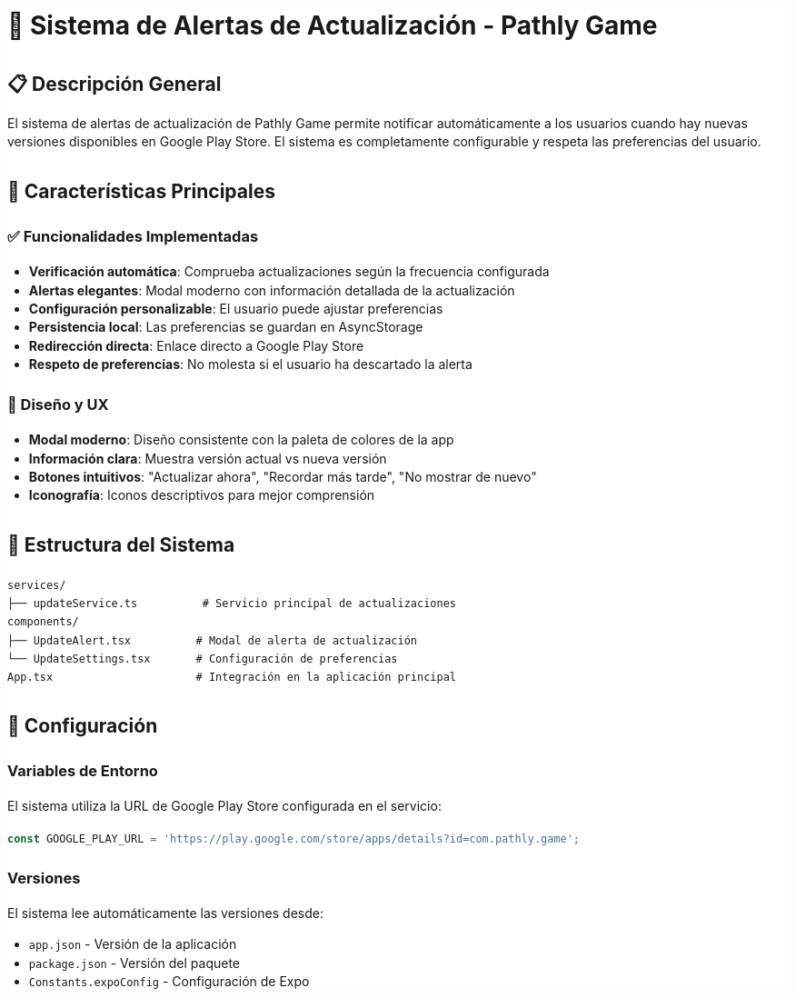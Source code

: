 # 🔄 Sistema de Alertas de Actualización - Pathly Game

## 📋 Descripción General

El sistema de alertas de actualización de Pathly Game permite notificar automáticamente a los usuarios cuando hay nuevas versiones disponibles en Google Play Store. El sistema es completamente configurable y respeta las preferencias del usuario.

## 🚀 Características Principales

### ✅ Funcionalidades Implementadas

- **Verificación automática**: Comprueba actualizaciones según la frecuencia configurada
- **Alertas elegantes**: Modal moderno con información detallada de la actualización
- **Configuración personalizable**: El usuario puede ajustar preferencias
- **Persistencia local**: Las preferencias se guardan en AsyncStorage
- **Redirección directa**: Enlace directo a Google Play Store
- **Respeto de preferencias**: No molesta si el usuario ha descartado la alerta

### 🎨 Diseño y UX

- **Modal moderno**: Diseño consistente con la paleta de colores de la app
- **Información clara**: Muestra versión actual vs nueva versión
- **Botones intuitivos**: "Actualizar ahora", "Recordar más tarde", "No mostrar de nuevo"
- **Iconografía**: Iconos descriptivos para mejor comprensión

## 📁 Estructura del Sistema

```
services/
├── updateService.ts          # Servicio principal de actualizaciones
components/
├── UpdateAlert.tsx          # Modal de alerta de actualización
└── UpdateSettings.tsx       # Configuración de preferencias
App.tsx                      # Integración en la aplicación principal
```

## 🔧 Configuración

### Variables de Entorno

El sistema utiliza la URL de Google Play Store configurada en el servicio:

```typescript
const GOOGLE_PLAY_URL = 'https://play.google.com/store/apps/details?id=com.pathly.game';
```

### Versiones

El sistema lee automáticamente las versiones desde:
- `app.json` - Versión de la aplicación
- `package.json` - Versión del paquete
- `Constants.expoConfig` - Configuración de Expo

